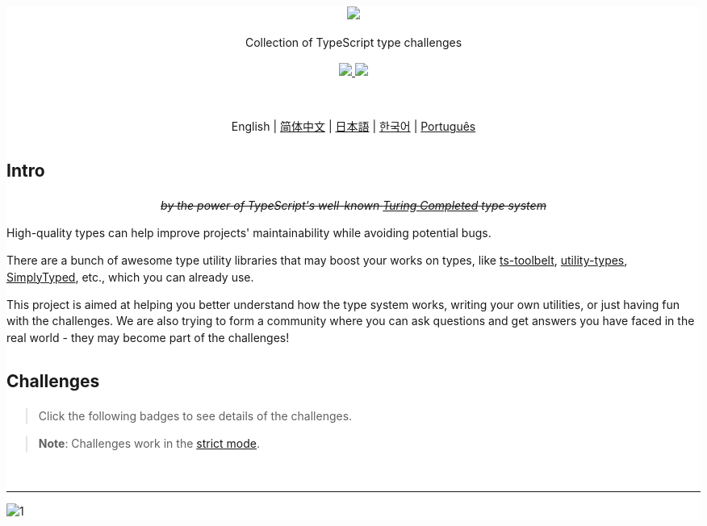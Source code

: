 <p align='center'>
  <img src='./screenshots/logo.svg' width='400'/>
</p>

<p align='center'>Collection of TypeScript type challenges</p>

<p align='center'>
  <a href='https://discord.gg/UgKBCq9'>
    <img src='https://img.shields.io/badge/-Discord-yellowgreen?logo=discord&logoColor=white&color=7289da'/>
  </a>
  <a href='https://www.typescriptlang.org/play?install-plugin=%40type-challenges%2Fplayground-plugin'>
    <img src='https://img.shields.io/badge/Playground-143?logo=typescript&color=3178C6&logoColor=fff' />
  </a>
</p>

<br>

<p align='center'>
  English | <a href='./README.zh-CN.md'>简体中文</a> | <a href='./README.ja.md'>日本語</a> | <a href='./README.ko.md'>한국어</a> | <a href='./README.pt-BR.md'>Português</a>
</p>

## Intro

<p align='center'>
  <del><em>by the power of TypeScript's well-known <a href="https://github.com/microsoft/TypeScript/issues/14833">Turing Completed</a> type system</em></del>
</p>

High-quality types can help improve projects' maintainability while avoiding potential bugs.

There are a bunch of awesome type utility libraries that may boost your works on types, like [ts-toolbelt](https://github.com/millsp/ts-toolbelt), [utility-types](https://github.com/piotrwitek/utility-types), [SimplyTyped](https://github.com/andnp/SimplyTyped), etc., which you can already use.

This project is aimed at helping you better understand how the type system works, writing your own utilities, or just having fun with the challenges. We are also trying to form a community where you can ask questions and get answers you have faced in the real world - they may become part of the challenges!

## Challenges

> Click the following badges to see details of the challenges.

> **Note**: Challenges work in the [strict mode](https://www.typescriptlang.org/tsconfig#strict).

<br>


---
<img src="https://img.shields.io/badge/warm--up-1-teal" alt="1" />
